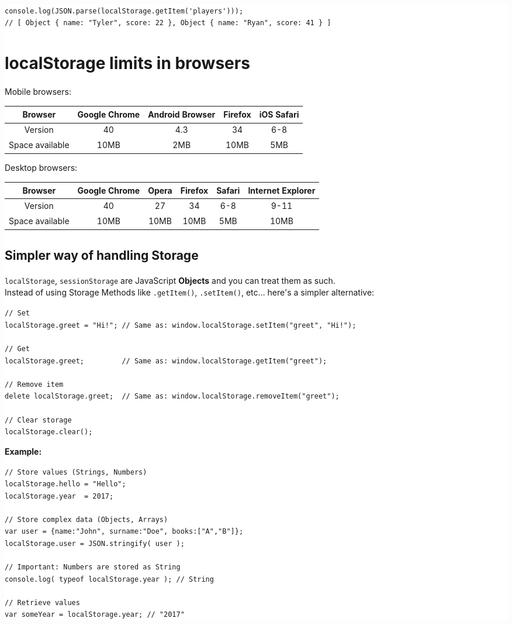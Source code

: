     console.log(JSON.parse(localStorage.getItem('players')));
    // [ Object { name: "Tyler", score: 22 }, Object { name: "Ryan", score: 41 } ]

# localStorage limits in browsers

Mobile browsers:

|     Browser     | Google Chrome | Android Browser | Firefox | iOS Safari |
|:---------------:|:-------------:|:---------------:|:-------:|:----------:|
|     Version     |       40      |       4.3       |    34   |     6-8    |
| Space available |      10MB     |       2MB       |   10MB  |     5MB    |

Desktop browsers:

|     Browser     | Google Chrome | Opera | Firefox | Safari | Internet Explorer |
|:---------------:|:-------------:|:-----:|:-------:|:------:|:-----------------:|
|     Version     |       40      |   27  |    34   |   6-8  |        9-11       |
| Space available |      10MB     |  10MB |   10MB  |   5MB  |        10MB       |


## Simpler way of handling Storage
`localStorage`, `sessionStorage` are JavaScript **Objects** and you can treat them as such.  
Instead of using Storage Methods like `.getItem()`, `.setItem()`, etc&hellip; here's a simpler alternative:

    // Set
    localStorage.greet = "Hi!"; // Same as: window.localStorage.setItem("greet", "Hi!");

    // Get
    localStorage.greet;         // Same as: window.localStorage.getItem("greet");

    // Remove item
    delete localStorage.greet;  // Same as: window.localStorage.removeItem("greet");

    // Clear storage
    localStorage.clear();

**Example:**

    // Store values (Strings, Numbers)
    localStorage.hello = "Hello";
    localStorage.year  = 2017;    

    // Store complex data (Objects, Arrays)
    var user = {name:"John", surname:"Doe", books:["A","B"]};
    localStorage.user = JSON.stringify( user );

    // Important: Numbers are stored as String
    console.log( typeof localStorage.year ); // String

    // Retrieve values
    var someYear = localStorage.year; // "2017"
    